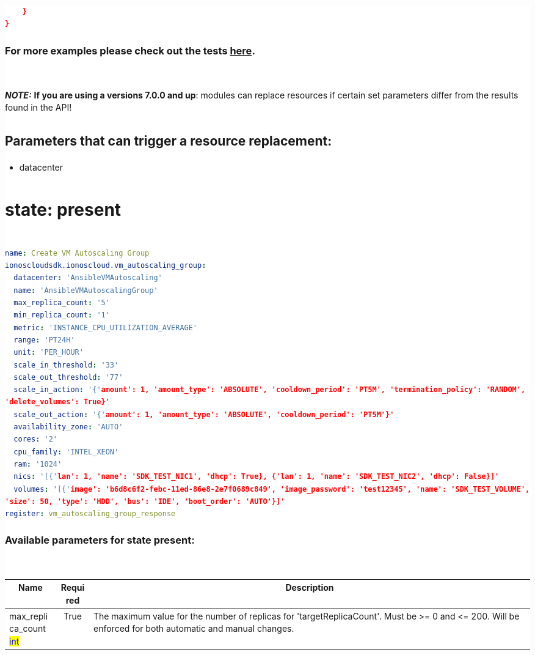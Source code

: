 ```json
    }
}

```

### For more examples please check out the tests [here](https://github.com/ionos-cloud/module-ansible/tree/master/tests/vm-autoscaling).
&nbsp;

 **_NOTE:_**   **If you are using a versions 7.0.0 and up**: modules can replace resources if certain set parameters differ from the results found in the API!
## Parameters that can trigger a resource replacement:
  * datacenter 
&nbsp;

# state: **present**
```yaml
  
name: Create VM Autoscaling Group
ionoscloudsdk.ionoscloud.vm_autoscaling_group:
  datacenter: 'AnsibleVMAutoscaling'
  name: 'AnsibleVMAutoscalingGroup'
  max_replica_count: '5'
  min_replica_count: '1'
  metric: 'INSTANCE_CPU_UTILIZATION_AVERAGE'
  range: 'PT24H'
  unit: 'PER_HOUR'
  scale_in_threshold: '33'
  scale_out_threshold: '77'
  scale_in_action: '{'amount': 1, 'amount_type': 'ABSOLUTE', 'cooldown_period': 'PT5M', 'termination_policy': 'RANDOM', 'delete_volumes': True}'
  scale_out_action: '{'amount': 1, 'amount_type': 'ABSOLUTE', 'cooldown_period': 'PT5M'}'
  availability_zone: 'AUTO'
  cores: '2'
  cpu_family: 'INTEL_XEON'
  ram: '1024'
  nics: '[{'lan': 1, 'name': 'SDK_TEST_NIC1', 'dhcp': True}, {'lan': 1, 'name': 'SDK_TEST_NIC2', 'dhcp': False}]'
  volumes: '[{'image': 'b6d8c6f2-febc-11ed-86e8-2e7f0689c849', 'image_password': 'test12345', 'name': 'SDK_TEST_VOLUME', 'size': 50, 'type': 'HDD', 'bus': 'IDE', 'boot_order': 'AUTO'}]'
register: vm_autoscaling_group_response

```
### Available parameters for state **present**:
&nbsp;

<table data-full-width="true">
  <thead>
    <tr>
      <th width="70">Name</th>
      <th width="40" align="center">Required</th>
      <th>Description</th>
    </tr>
  </thead>
  <tbody>
  <tr>
  <td>max_replica_count<br/><mark style="color:blue;">int</mark></td>
  <td align="center">True</td>
  <td>The maximum value for the number of replicas for 'targetReplicaCount'. Must be &gt;= 0 and &lt;= 200. Will be enforced for both automatic and manual changes.</td>